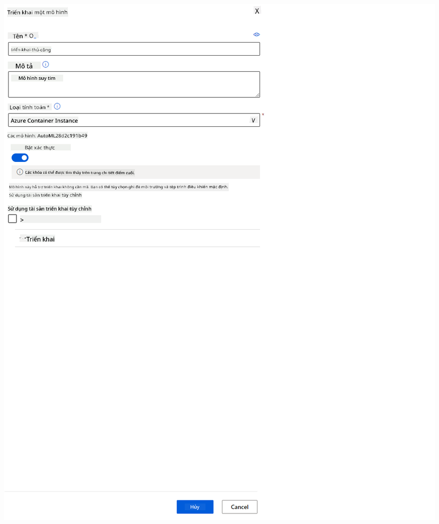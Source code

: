 ![deploy-2](../../../../translated_images/deploy-2.94dbb13f239086473aa4bf814342fd40483d136849b080f02bafbb995383940e.vi.png)

